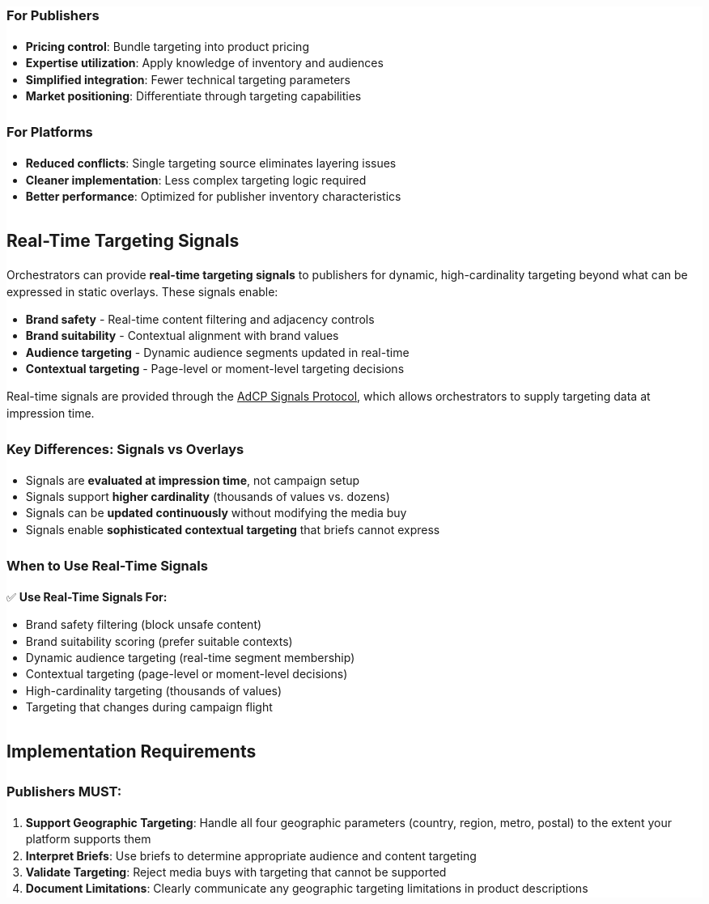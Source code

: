 ### For Publishers
- **Pricing control**: Bundle targeting into product pricing
- **Expertise utilization**: Apply knowledge of inventory and audiences
- **Simplified integration**: Fewer technical targeting parameters
- **Market positioning**: Differentiate through targeting capabilities

### For Platforms
- **Reduced conflicts**: Single targeting source eliminates layering issues
- **Cleaner implementation**: Less complex targeting logic required
- **Better performance**: Optimized for publisher inventory characteristics

## Real-Time Targeting Signals

Orchestrators can provide **real-time targeting signals** to publishers for dynamic, high-cardinality targeting beyond what can be expressed in static overlays. These signals enable:

- **Brand safety** - Real-time content filtering and adjacency controls
- **Brand suitability** - Contextual alignment with brand values
- **Audience targeting** - Dynamic audience segments updated in real-time
- **Contextual targeting** - Page-level or moment-level targeting decisions

Real-time signals are provided through the [AdCP Signals Protocol](../../signals/overview), which allows orchestrators to supply targeting data at impression time.

### Key Differences: Signals vs Overlays

- Signals are **evaluated at impression time**, not campaign setup
- Signals support **higher cardinality** (thousands of values vs. dozens)
- Signals can be **updated continuously** without modifying the media buy
- Signals enable **sophisticated contextual targeting** that briefs cannot express

### When to Use Real-Time Signals

✅ **Use Real-Time Signals For:**
- Brand safety filtering (block unsafe content)
- Brand suitability scoring (prefer suitable contexts)
- Dynamic audience targeting (real-time segment membership)
- Contextual targeting (page-level or moment-level decisions)
- High-cardinality targeting (thousands of values)
- Targeting that changes during campaign flight

## Implementation Requirements

### Publishers MUST:

1. **Support Geographic Targeting**: Handle all four geographic parameters (country, region, metro, postal) to the extent your platform supports them
2. **Interpret Briefs**: Use briefs to determine appropriate audience and content targeting
3. **Validate Targeting**: Reject media buys with targeting that cannot be supported
4. **Document Limitations**: Clearly communicate any geographic targeting limitations in product descriptions
